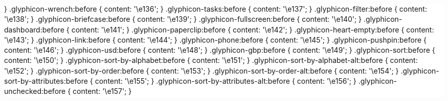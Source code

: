 }
.glyphicon-wrench:before {
	content: '\e136';
}
.glyphicon-tasks:before {
	content: '\e137';
}
.glyphicon-filter:before {
	content: '\e138';
}
.glyphicon-briefcase:before {
	content: '\e139';
}
.glyphicon-fullscreen:before {
	content: '\e140';
}
.glyphicon-dashboard:before {
	content: '\e141';
}
.glyphicon-paperclip:before {
	content: '\e142';
}
.glyphicon-heart-empty:before {
	content: '\e143';
}
.glyphicon-link:before {
	content: '\e144';
}
.glyphicon-phone:before {
	content: '\e145';
}
.glyphicon-pushpin:before {
	content: '\e146';
}
.glyphicon-usd:before {
	content: '\e148';
}
.glyphicon-gbp:before {
	content: '\e149';
}
.glyphicon-sort:before {
	content: '\e150';
}
.glyphicon-sort-by-alphabet:before {
	content: '\e151';
}
.glyphicon-sort-by-alphabet-alt:before {
	content: '\e152';
}
.glyphicon-sort-by-order:before {
	content: '\e153';
}
.glyphicon-sort-by-order-alt:before {
	content: '\e154';
}
.glyphicon-sort-by-attributes:before {
	content: '\e155';
}
.glyphicon-sort-by-attributes-alt:before {
	content: '\e156';
}
.glyphicon-unchecked:before {
	content: '\e157';
}